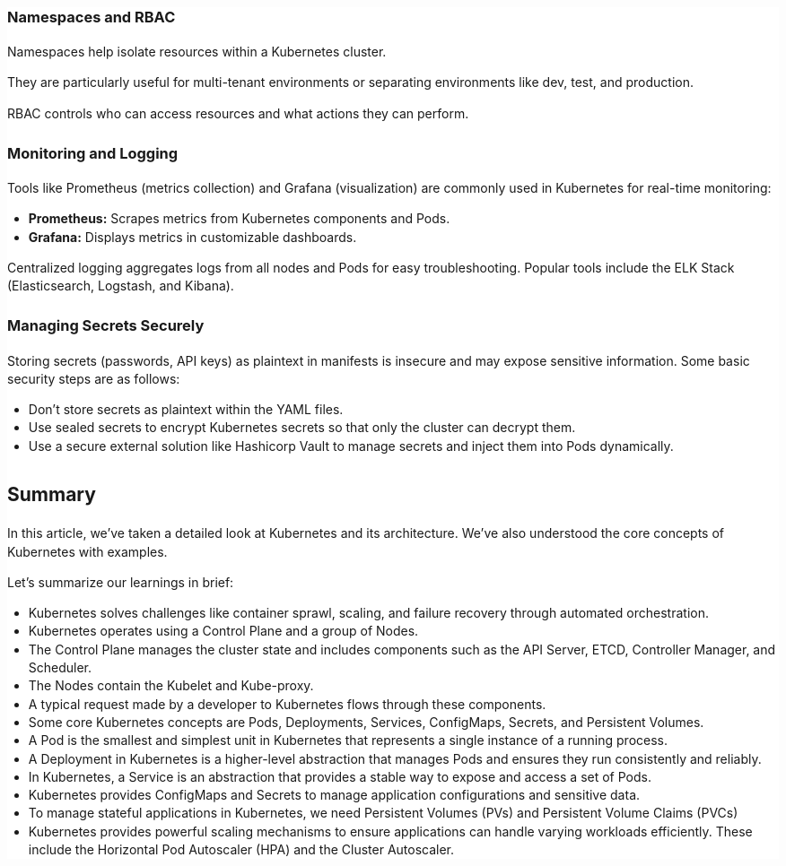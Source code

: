 ### Namespaces and RBAC

Namespaces help isolate resources within a Kubernetes cluster.

They are particularly useful for multi-tenant environments or separating environments like dev, test, and production.

RBAC controls who can access resources and what actions they can perform.

### Monitoring and Logging

Tools like Prometheus (metrics collection) and Grafana (visualization) are commonly used in Kubernetes for real-time monitoring:

- **Prometheus:** Scrapes metrics from Kubernetes components and Pods.
- **Grafana:** Displays metrics in customizable dashboards.

Centralized logging aggregates logs from all nodes and Pods for easy troubleshooting. Popular tools include the ELK Stack (Elasticsearch, Logstash, and Kibana).

### Managing Secrets Securely

Storing secrets (passwords, API keys) as plaintext in manifests is insecure and may expose sensitive information. Some basic security steps are as follows:

- Don’t store secrets as plaintext within the YAML files.
- Use sealed secrets to encrypt Kubernetes secrets so that only the cluster can decrypt them.
- Use a secure external solution like Hashicorp Vault to manage secrets and inject them into Pods dynamically.

## Summary

In this article, we’ve taken a detailed look at Kubernetes and its architecture. We’ve also understood the core concepts of Kubernetes with examples.

Let’s summarize our learnings in brief:

- Kubernetes solves challenges like container sprawl, scaling, and failure recovery through automated orchestration.
- Kubernetes operates using a Control Plane and a group of Nodes.
- The Control Plane manages the cluster state and includes components such as the API Server, ETCD, Controller Manager, and Scheduler.
- The Nodes contain the Kubelet and Kube-proxy.
- A typical request made by a developer to Kubernetes flows through these components.
- Some core Kubernetes concepts are Pods, Deployments, Services, ConfigMaps, Secrets, and Persistent Volumes.
- A Pod is the smallest and simplest unit in Kubernetes that represents a single instance of a running process.
- A Deployment in Kubernetes is a higher-level abstraction that manages Pods and ensures they run consistently and reliably.
- In Kubernetes, a Service is an abstraction that provides a stable way to expose and access a set of Pods.
- Kubernetes provides ConfigMaps and Secrets to manage application configurations and sensitive data.
- To manage stateful applications in Kubernetes, we need Persistent Volumes (PVs) and Persistent Volume Claims (PVCs)
- Kubernetes provides powerful scaling mechanisms to ensure applications can handle varying workloads efficiently. These include the Horizontal Pod Autoscaler (HPA) and the Cluster Autoscaler.
